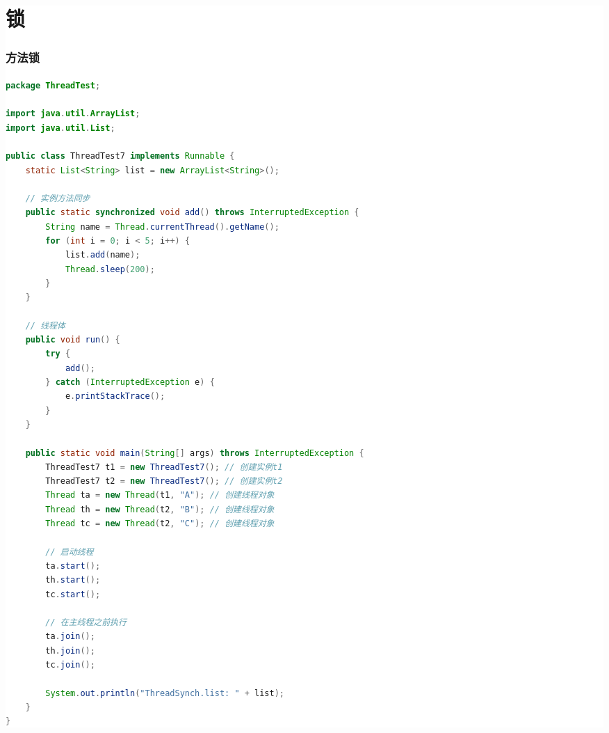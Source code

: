 # 锁

### 方法锁

```java
package ThreadTest;

import java.util.ArrayList;
import java.util.List;

public class ThreadTest7 implements Runnable {
    static List<String> list = new ArrayList<String>();

    // 实例方法同步
    public static synchronized void add() throws InterruptedException {
        String name = Thread.currentThread().getName();
        for (int i = 0; i < 5; i++) {
            list.add(name);
            Thread.sleep(200);
        }
    }

    // 线程体
    public void run() {
        try {
            add();
        } catch (InterruptedException e) {
            e.printStackTrace();
        }
    }

    public static void main(String[] args) throws InterruptedException {
        ThreadTest7 t1 = new ThreadTest7(); // 创建实例t1
        ThreadTest7 t2 = new ThreadTest7(); // 创建实例t2
        Thread ta = new Thread(t1, "A"); // 创建线程对象
        Thread th = new Thread(t2, "B"); // 创建线程对象
        Thread tc = new Thread(t2, "C"); // 创建线程对象

        // 启动线程
        ta.start();
        th.start();
        tc.start();

        // 在主线程之前执行
        ta.join();
        th.join();
        tc.join();

        System.out.println("ThreadSynch.list: " + list);
    }
}

```

